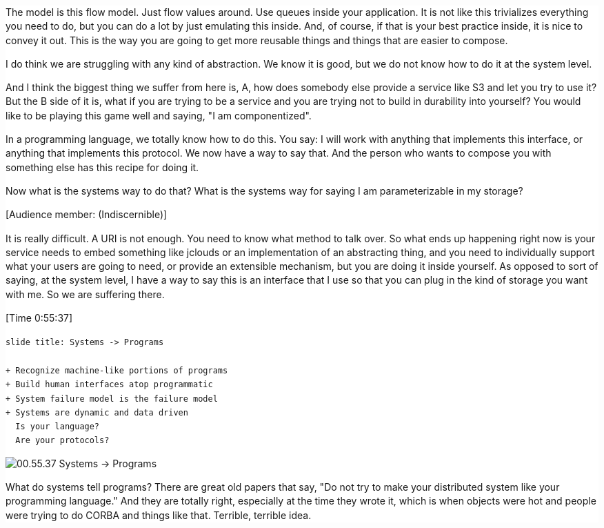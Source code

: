 The model is this flow model.  Just flow values around.  Use queues
inside your application.  It is not like this trivializes everything
you need to do, but you can do a lot by just emulating this inside.
And, of course, if that is your best practice inside, it is nice to
convey it out.  This is the way you are going to get more reusable
things and things that are easier to compose.

I do think we are struggling with any kind of abstraction.  We know it
is good, but we do not know how to do it at the system level.

And I think the biggest thing we suffer from here is, A, how does
somebody else provide a service like S3 and let you try to use it?
But the B side of it is, what if you are trying to be a service and
you are trying not to build in durability into yourself?  You would
like to be playing this game well and saying, "I am componentized".

In a programming language, we totally know how to do this.  You say: I
will work with anything that implements this interface, or anything
that implements this protocol.  We now have a way to say that.  And
the person who wants to compose you with something else has this
recipe for doing it.

Now what is the systems way to do that?  What is the systems way for
saying I am parameterizable in my storage?

[Audience member: (Indiscernible)]

It is really difficult.  A URI is not enough.  You need to know what
method to talk over.  So what ends up happening right now is your
service needs to embed something like jclouds or an implementation of
an abstracting thing, and you need to individually support what your
users are going to need, or provide an extensible mechanism, but you
are doing it inside yourself.  As opposed to sort of saying, at the
system level, I have a way to say this is an interface that I use so
that you can plug in the kind of storage you want with me.  So we are
suffering there.

[Time 0:55:37]

```
slide title: Systems -> Programs

+ Recognize machine-like portions of programs
+ Build human interfaces atop programmatic
+ System failure model is the failure model
+ Systems are dynamic and data driven
  Is your language?
  Are your protocols?
```

![00.55.37 Systems -> Programs](LanguageSystem/00.55.37.jpg)

What do systems tell programs?  There are great old papers that say,
"Do not try to make your distributed system like your programming
language."  And they are totally right, especially at the time they
wrote it, which is when objects were hot and people were trying to do
CORBA and things like that.  Terrible, terrible idea.
